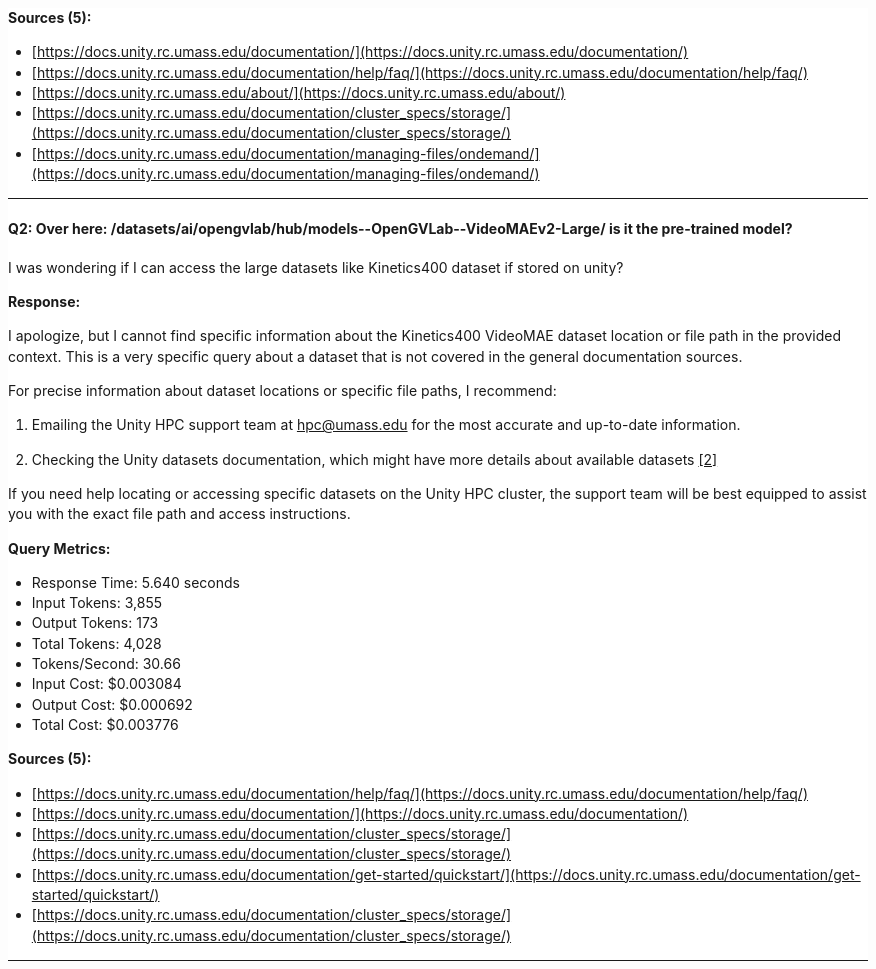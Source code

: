 **Sources (5):**
- [https://docs.unity.rc.umass.edu/documentation/](https://docs.unity.rc.umass.edu/documentation/)
- [https://docs.unity.rc.umass.edu/documentation/help/faq/](https://docs.unity.rc.umass.edu/documentation/help/faq/)
- [https://docs.unity.rc.umass.edu/about/](https://docs.unity.rc.umass.edu/about/)
- [https://docs.unity.rc.umass.edu/documentation/cluster_specs/storage/](https://docs.unity.rc.umass.edu/documentation/cluster_specs/storage/)
- [https://docs.unity.rc.umass.edu/documentation/managing-files/ondemand/](https://docs.unity.rc.umass.edu/documentation/managing-files/ondemand/)

---

#### Q2: Over here: /datasets/ai/opengvlab/hub/models--OpenGVLab--VideoMAEv2-Large/ is it the pre-trained model?
I was wondering if I can access the large datasets like Kinetics400 dataset if stored on unity?

**Response:**

I apologize, but I cannot find specific information about the Kinetics400 VideoMAE dataset location or file path in the provided context. This is a very specific query about a dataset that is not covered in the general documentation sources.

For precise information about dataset locations or specific file paths, I recommend:

1. Emailing the Unity HPC support team at hpc@umass.edu for the most accurate and up-to-date information.

2. Checking the Unity datasets documentation, which might have more details about available datasets [[2]](https://docs.unity.rc.umass.edu/documentation/)

If you need help locating or accessing specific datasets on the Unity HPC cluster, the support team will be best equipped to assist you with the exact file path and access instructions.

**Query Metrics:**
- Response Time: 5.640 seconds
- Input Tokens: 3,855
- Output Tokens: 173
- Total Tokens: 4,028
- Tokens/Second: 30.66
- Input Cost: $0.003084
- Output Cost: $0.000692
- Total Cost: $0.003776

**Sources (5):**
- [https://docs.unity.rc.umass.edu/documentation/help/faq/](https://docs.unity.rc.umass.edu/documentation/help/faq/)
- [https://docs.unity.rc.umass.edu/documentation/](https://docs.unity.rc.umass.edu/documentation/)
- [https://docs.unity.rc.umass.edu/documentation/cluster_specs/storage/](https://docs.unity.rc.umass.edu/documentation/cluster_specs/storage/)
- [https://docs.unity.rc.umass.edu/documentation/get-started/quickstart/](https://docs.unity.rc.umass.edu/documentation/get-started/quickstart/)
- [https://docs.unity.rc.umass.edu/documentation/cluster_specs/storage/](https://docs.unity.rc.umass.edu/documentation/cluster_specs/storage/)

---
